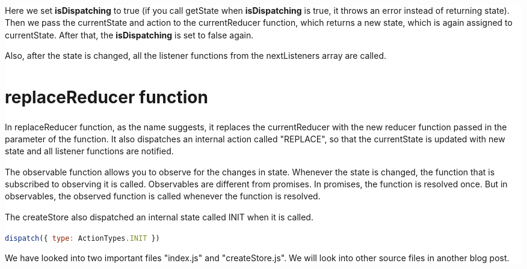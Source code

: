 Here we set **isDispatching** to true (if you call getState when **isDispatching** is true, it throws an error instead of returning state). Then we pass the currentState and action to the currentReducer function, which returns a new state, which is again assigned to currentState. After that, the **isDispatching** is set to false again.

Also, after the state is changed, all the listener functions from the nextListeners array are called. 

# replaceReducer function

In replaceReducer function, as the name suggests, it replaces the currentReducer with the new reducer function passed in the parameter of the function. It also dispatches an internal action called "REPLACE", so that the currentState is updated with new state and all listener functions are notified.

The observable function allows you to observe for the changes in state. Whenever the state is changed, the function that is subscribed to observing it is called. Observables are different from promises. In promises, the function is resolved once. But in observables, the observed function is called whenever the function is resolved. 

The createStore also dispatched an internal state called INIT when it is called. 

```js
dispatch({ type: ActionTypes.INIT })
```

We have looked into two important files "index.js" and "createStore.js". We will look into other source files in another blog post.

